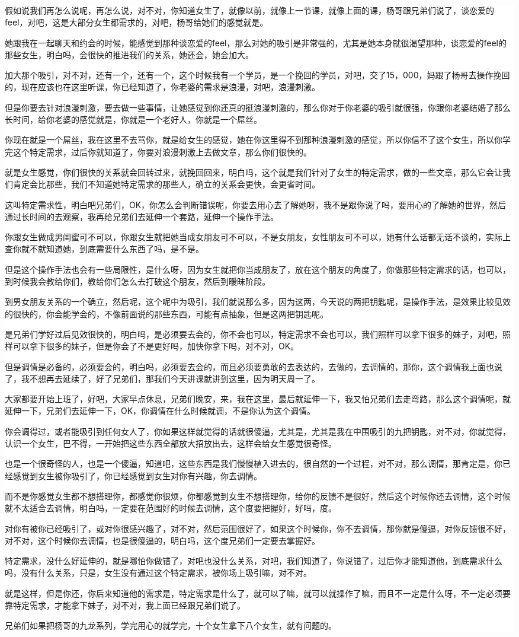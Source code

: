 假如说我们再怎么说呢，再怎么说，对不对，你知道女生了，就像以前，就像上一节课，就像上面的课，杨哥跟兄弟们说了，谈恋爱的feel，对吧，这是大部分女生都需求的，对吧，杨哥给她们的感觉就是。

她跟我在一起聊天和约会的时候，能感觉到那种谈恋爱的feel，那么对她的吸引是非常强的，尤其是她本身就很渴望那种，谈恋爱的feel的那些女生，明白吗，会很快的推进我们的关系，她还会，她会加大。

加大那个吸引，对不对，还有一个，还有一个，这个时候我有一个学员，是一个挽回的学员，对吧，交了15，000，妈跟了杨哥去操作挽回的，现在应该也在这里听课，你已经知道了，你老婆的需求是浪漫，对吧，浪漫刺激。

但是你要去针对浪漫刺激，要去做一些事情，让她感觉到你还真的挺浪漫刺激的，那么你对于你老婆的吸引就很强，你跟你老婆结婚了那么长时间，给你老婆的感觉就是，你就是一个老好人，你就是一个屌丝。

你现在就是一个屌丝，我在这里不去骂你，就是给女生的感觉，她在你这里得不到那种浪漫刺激的感觉，所以你信不了这个女生，所以你学完这个特定需求，过后你就知道了，你要对浪漫刺激上去做文章，那么你们很快的。

就是女生感觉，你们很快的关系就会回转过来，就挽回回来，明白吗，这个就是我们针对了女生的特定需求，做的一些文章，那么它会让我们肯定会比那些，我们不知道她特定需求的那些人，确立的关系会更快，会更省时间。

这叫特定需求性，明白吧兄弟们，OK，你怎么会判断错误呢，你要去用心去了解她呀，我不是跟你说了吗，要用心的了解她的世界，然后通过长时间的去观察，我再给兄弟们去延伸一个套路，延伸一个操作手法。

你跟女生做成男闺蜜可不可以，你跟女生就把她当成女朋友可不可以，不是女朋友，女性朋友可不可以，她有什么话都无话不谈的，实际上查你就不就知道她，到底需要什么东西了吗，是不是。

但是这个操作手法也会有一些局限性，是什么呀，因为女生就把你当成朋友了，放在这个朋友的角度了，你做那些特定需求的话，也可以，到时候我会教给你们，教给你们怎么去打破这个朋友，然后到暧昧阶段。

到男女朋友关系的一个确立，然后呢，这个呢中为吸引，我们就说那么多，因为这两，今天说的两把钥匙呢，是操作手法，是效果比较见效的很快的，你会能学会的，不像前面说的那些东西，可能有点抽象，但是这两把钥匙呢。

是兄弟们学好过后见效很快的，明白吗，是必须要去会的，你不会也可以，特定需求不会也可以，我们照样可以拿下很多的妹子，对吧，照样可以拿下很多的妹子，但是你会了不是更好吗，加快你拿下吗，对不对，OK。

但是调情是必备的，必须要会的，明白吗，必须要去会的，而且必须要勇敢的去表达的，去做的，去调情的，那你，这个调情我上面也说了，我不想再去延续了，好了兄弟们，那我们今天讲课就讲到这里，因为明天周一了。

大家都要开始上班了，好吧，大家早点休息，兄弟们晚安，来，我在这里，最后就延伸一下，我又怕兄弟们去走弯路，那么这个调情呢，就延伸一下，兄弟们去延伸一下，OK，你调情在什么时候就调，不是你认为这个调情。

你会调得过，或者能吸引到任何女人了，你如果这样就觉得的话就很傻逼，尤其是，尤其是我在中围吸引的九把钥匙，对不对，你就觉得，认识一个女生，巴不得，一开始把这些东西全部放大招放出去，这样会给女生感觉很奇怪。

也是一个很奇怪的人，也是一个傻逼，知道吧，这些东西是我们慢慢植入进去的，很自然的一个过程，对不对，那么调情，那肯定是，你已经感觉到女生被你吸引了，你已经感觉到女生对你有兴趣，你去调情。

而不是你感觉女生都不想搭理你，都感觉你很烦，你都感觉到女生不想搭理你，给你的反馈不是很好，然后这个时候你还去调情，这个时候就不太适合去调情，明白吗，一定要在范围好的时候去调情，这个度要把握好，好吗，度。

对你有被你已经吸引了，或对你很感兴趣了，对不对，然后范围很好了，如果这个时候你，你不去调情，那你就是傻逼，对你反馈很不好，对不对，这个时候你去调情，也是很傻逼的，明白吗，这个度兄弟们一定要去掌握好。

特定需求，没什么好延伸的，就是哪怕你做错了，对吧也没什么关系，对吧，我们知道了，你说错了，过后你才能知道他，到底需求什么吗，没有什么关系，只是，女生没有通过这个特定需求，被你场上吸引嘛，对不对。

就是这样，但是你还，你后来知道他的需求是，特定需求是什么了，就可以了嘛，就可以就操作了嘛，而且不一定是什么呀，不一定必须要靠特定需求，才能拿下妹子，对不对，我上面已经跟兄弟们说了。

兄弟们如果把杨哥的九龙系列，学完用心的就学完，十个女生拿下八个女生，就有问题的。